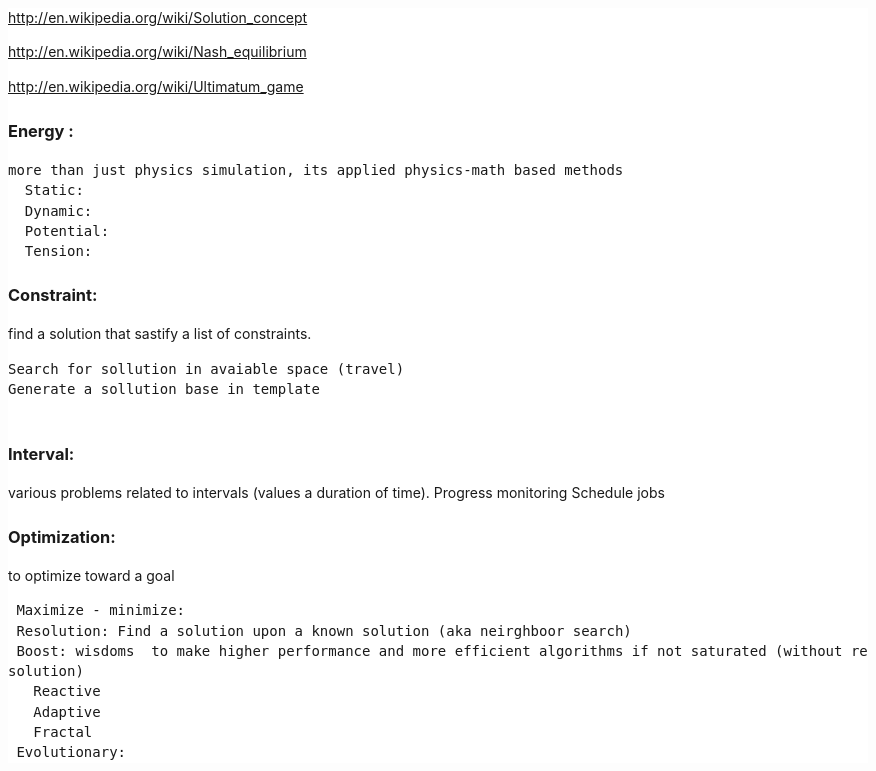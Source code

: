 <p>
<a href="http://en.wikipedia.org/wiki/Solution_concept" class="urlextern" title="http://en.wikipedia.org/wiki/Solution_concept" rel="nofollow">http://en.wikipedia.org/wiki/Solution_concept</a>
</p>

<p>
<a href="http://en.wikipedia.org/wiki/Nash_equilibrium" class="urlextern" title="http://en.wikipedia.org/wiki/Nash_equilibrium" rel="nofollow">http://en.wikipedia.org/wiki/Nash_equilibrium</a>
</p>

<p>
<a href="http://en.wikipedia.org/wiki/Ultimatum_game" class="urlextern" title="http://en.wikipedia.org/wiki/Ultimatum_game" rel="nofollow">http://en.wikipedia.org/wiki/Ultimatum_game</a>
</p>

</div>

<h3 class="sectionedit11" id="energy">Energy :</h3>
<div class="level3">
<pre class="code">more than just physics simulation, its applied physics-math based methods
  Static:
  Dynamic:
  Potential: 
  Tension:</pre>

</div>

<h3 class="sectionedit12" id="constraint">Constraint:</h3>
<div class="level3">

<p>
find a solution that sastify a list of constraints.
</p>
<pre class="code">Search for sollution in avaiable space (travel)
Generate a sollution base in template
  </pre>

</div>

<h3 class="sectionedit13" id="interval">Interval:</h3>
<div class="level3">

<p>
various problems related to intervals (values a duration of time).
 Progress monitoring
 Schedule jobs
</p>

</div>

<h3 class="sectionedit14" id="optimization">Optimization:</h3>
<div class="level3">

<p>
to optimize toward a goal
</p>
<pre class="code"> Maximize - minimize:
 Resolution: Find a solution upon a known solution (aka neirghboor search)
 Boost: wisdoms  to make higher performance and more efficient algorithms if not saturated (without resolution)
   Reactive
   Adaptive
   Fractal
 Evolutionary: </pre>
